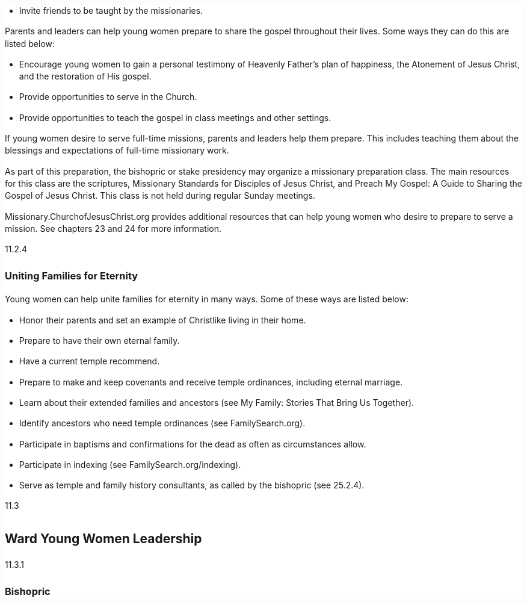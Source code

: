   * Invite friends to be taught by the missionaries.

Parents and leaders can help young women prepare to share the gospel
throughout their lives. Some ways they can do this are listed below:

  * Encourage young women to gain a personal testimony of Heavenly Father’s plan of happiness, the Atonement of Jesus Christ, and the restoration of His gospel.

  * Provide opportunities to serve in the Church.

  * Provide opportunities to teach the gospel in class meetings and other settings.

If young women desire to serve full-time missions, parents and leaders help
them prepare. This includes teaching them about the blessings and expectations
of full-time missionary work.

As part of this preparation, the bishopric or stake presidency may organize a
missionary preparation class. The main resources for this class are the
scriptures, Missionary Standards for Disciples of Jesus Christ, and Preach My
Gospel: A Guide to Sharing the Gospel of Jesus Christ. This class is not held
during regular Sunday meetings.

Missionary.ChurchofJesusChrist.org provides additional resources that can help
young women who desire to prepare to serve a mission. See chapters 23 and 24
for more information.

11.2.4

### Uniting Families for Eternity

Young women can help unite families for eternity in many ways. Some of these
ways are listed below:

  * Honor their parents and set an example of Christlike living in their home.

  * Prepare to have their own eternal family.

  * Have a current temple recommend.

  * Prepare to make and keep covenants and receive temple ordinances, including eternal marriage.

  * Learn about their extended families and ancestors (see My Family: Stories That Bring Us Together).

  * Identify ancestors who need temple ordinances (see FamilySearch.org).

  * Participate in baptisms and confirmations for the dead as often as circumstances allow.

  * Participate in indexing (see FamilySearch.org/indexing).

  * Serve as temple and family history consultants, as called by the bishopric (see 25.2.4).

11.3

## Ward Young Women Leadership

11.3.1

### Bishopric
